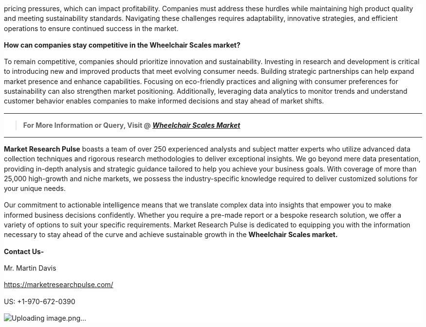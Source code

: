 pricing pressures, which can impact profitability. Companies must address these hurdles while maintaining high product quality and meeting sustainability standards. Navigating these challenges requires adaptability, innovative strategies, and efficient operations to ensure continued success in the market.</p><p><strong>How can companies stay competitive in the Wheelchair Scales market?</strong></p><p>To remain competitive, companies should prioritize innovation and sustainability. Investing in research and development is critical to introducing new and improved products that meet evolving consumer needs. Building strategic partnerships can help expand market presence and enhance capabilities. Focusing on eco-friendly practices and aligning with consumer preferences for sustainability can also strengthen market positioning. Additionally, leveraging data analytics to monitor trends and understand customer behavior enables companies to make informed decisions and stay ahead of market shifts.</p><hr /><blockquote><p><strong>For More Information or Query, Visit @&nbsp;<em><a href="https://marketresearchpulse.com/report/79981/wheelchair-scales-market?utm_source=Linkedin&utm_medium=029">Wheelchair Scales Market</a></em></strong></p></blockquote><hr /><p><strong>Market Research Pulse</strong> boasts a team of over 250 experienced analysts and subject matter experts who utilize advanced data collection techniques and rigorous research methodologies to deliver exceptional insights. We go beyond mere data presentation, providing in-depth analysis and strategic guidance tailored to help you achieve your business goals. With coverage of more than 25,000 high-growth and niche markets, we possess the industry-specific knowledge required to deliver customized solutions for your unique needs.</p><p>Our commitment to actionable intelligence means that we translate complex data into insights that empower you to make informed business decisions confidently. Whether you require a pre-made report or a bespoke research solution, we offer a variety of options to suit your specific requirements. Market Research Pulse is dedicated to equipping you with the information necessary to stay ahead of the curve and achieve sustainable growth in the <strong>Wheelchair Scales market.</strong></p><p><strong>Contact Us-</strong></p><p>Mr. Martin Davis</p><p>https://marketresearchpulse.com/</p><p>US: +1-970-672-0390</p>
![Uploading image.png…]()
